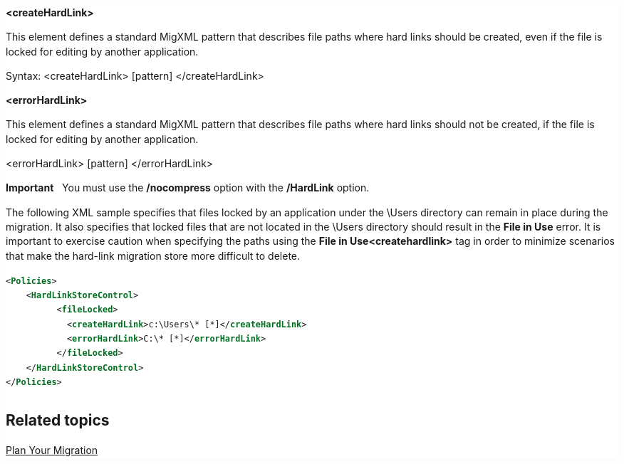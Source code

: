 </tr>
<tr class="even">
<td align="left"><p><strong>&lt;createHardLink&gt;</strong></p></td>
<td align="left"><p>This element defines a standard MigXML pattern that describes file paths where hard links should be created, even if the file is locked for editing by another application.</p>
<p>Syntax: &lt;createHardLink&gt; [pattern] &lt;/createHardLink&gt;</p></td>
</tr>
<tr class="odd">
<td align="left"><p><strong>&lt;errorHardLink&gt;</strong></p></td>
<td align="left"><p>This element defines a standard MigXML pattern that describes file paths where hard links should not be created, if the file is locked for editing by another application.</p>
<p>&lt;errorHardLink&gt; [pattern] &lt;/errorHardLink&gt;</p></td>
</tr>
</tbody>
</table>

 

**Important**  
You must use the **/nocompress** option with the **/HardLink** option.

 

The following XML sample specifies that files locked by an application under the \\Users directory can remain in place during the migration. It also specifies that locked files that are not located in the \\Users directory should result in the **File in Use** error. It is important to exercise caution when specifying the paths using the **File in Use&lt;createhardlink&gt;** tag in order to minimize scenarios that make the hard-link migration store more difficult to delete.

``` xml
<Policies>
    <HardLinkStoreControl>
          <fileLocked>
            <createHardLink>c:\Users\* [*]</createHardLink>
            <errorHardLink>C:\* [*]</errorHardLink>
          </fileLocked>
    </HardLinkStoreControl>
</Policies>
```

## Related topics


[Plan Your Migration](usmt-plan-your-migration.md)

 

 




